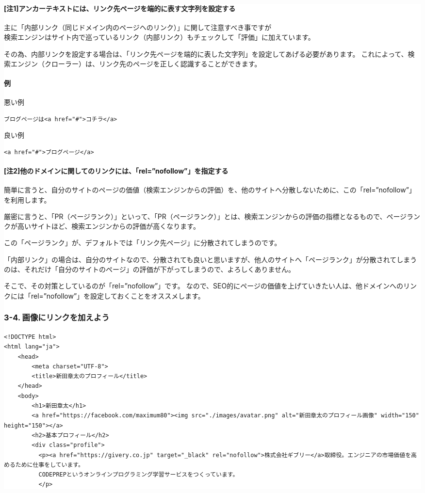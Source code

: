 
#### [注1]アンカーテキストには、リンク先ページを端的に表す文字列を設定する


主に「内部リンク（同じドメイン内のページヘのリンク）」に関して注意すべき事ですが  
検索エンジンはサイト内で巡っているリンク（内部リンク）もチェックして「評価」に加えています。


その為、内部リンクを設定する場合は、「リンク先ページを端的に表した文字列」を設定してあげる必要があります。
これによって、検索エンジン（クローラー）は、リンク先のページを正しく認識することができます。


#### 例
悪い例
```
ブログページは<a href="#">コチラ</a>
```
良い例
```
<a href="#">ブログページ</a>
```


#### [注2]他のドメインに関してのリンクには、「rel=”nofollow”」を指定する


簡単に言うと、自分のサイトのページの価値（検索エンジンからの評価）を、他のサイトへ分散しないために、この「rel=”nofollow”」を利用します。


厳密に言うと、「PR（ページランク）」といって、「PR（ページランク）」とは、検索エンジンからの評価の指標となるもので、ページランクが高いサイトほど、検索エンジンからの評価が高くなります。


この「ページランク」が、デフォルトでは「リンク先ページ」に分散されてしまうのです。


「内部リンク」の場合は、自分のサイトなので、分散されても良いと思いますが、他人のサイトへ「ページランク」が分散されてしまうのは、それだけ「自分のサイトのページ」の評価が下がってしまうので、よろしくありません。


そこで、その対策としているのが「rel=”nofollow”」です。
なので、SEO的にページの価値を上げていきたい人は、他ドメインへのリンクには「rel=”nofollow”」を設定しておくことをオススメします。


### 3-4. 画像にリンクを加えよう


```
<!DOCTYPE html>
<html lang="ja">
    <head>
        <meta charset="UTF-8">
        <title>新田章太のプロフィール</title>
    </head>
    <body>
        <h1>新田章太</h1>
        <a href="https://facebook.com/maximum80"><img src="./images/avatar.png" alt="新田章太のプロフィール画像" width="150" height="150"></a>
        <h2>基本プロフィール</h2>
        <div class="profile">
          <p><a href="https://givery.co.jp" target="_black" rel="nofollow">株式会社ギブリー</a>取締役。エンジニアの市場価値を高めるために仕事をしています。
          CODEPREPというオンラインプログラミング学習サービスをつくっています。
          </p>
```
